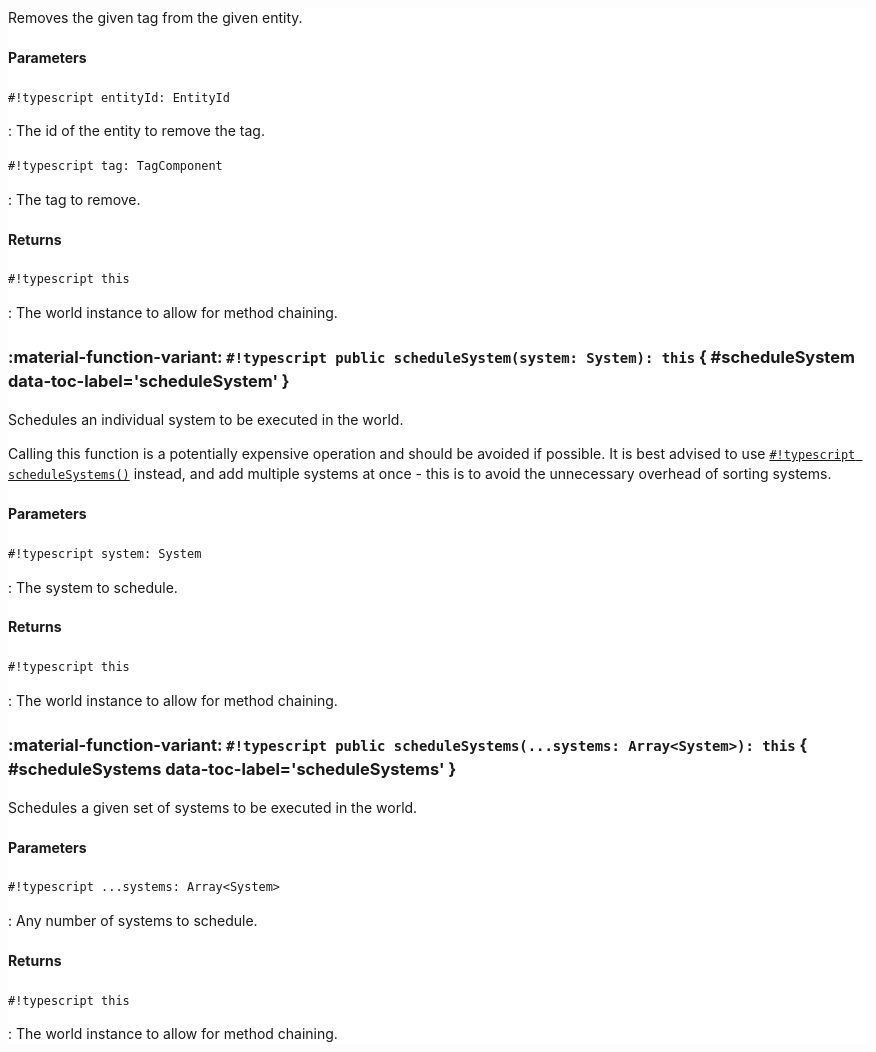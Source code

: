 Removes the given tag from the given entity.

#### Parameters
`#!typescript entityId: EntityId`

 : The id of the entity to remove the tag.

`#!typescript tag: TagComponent`

 : The tag to remove.

#### Returns

`#!typescript this`

 : The world instance to allow for method chaining.


### :material-function-variant: **`#!typescript public scheduleSystem(system: System): this`** { #scheduleSystem data-toc-label='scheduleSystem' }

Schedules an individual system to be executed in the world.

Calling this function is a potentially expensive operation and should be avoided if possible. It is best advised to use [`#!typescript scheduleSystems()`](../api/world.md/#markdown "scheduleSystems()") instead, and add multiple systems at once - this is to avoid the unnecessary overhead of sorting systems.

#### Parameters
`#!typescript system: System`

 : The system to schedule.

#### Returns

`#!typescript this`

 : The world instance to allow for method chaining.


### :material-function-variant: **`#!typescript public scheduleSystems(...systems: Array<System>): this`** { #scheduleSystems data-toc-label='scheduleSystems' }

Schedules a given set of systems to be executed in the world.

#### Parameters
`#!typescript ...systems: Array<System>`

 : Any number of systems to schedule.

#### Returns

`#!typescript this`

 : The world instance to allow for method chaining.

